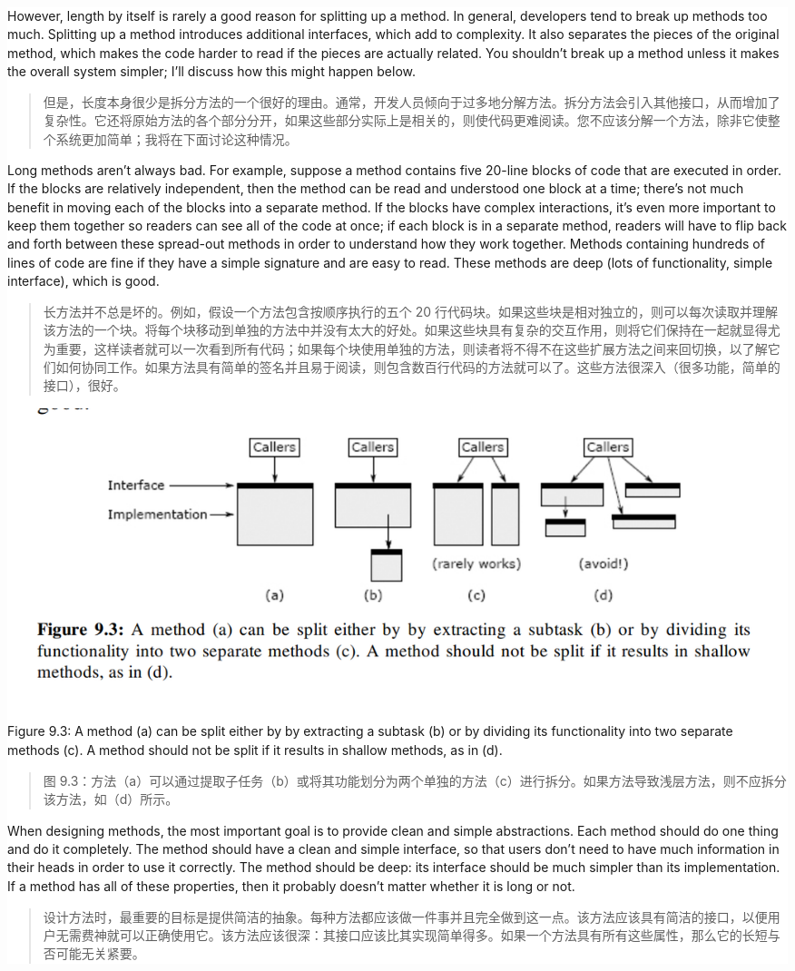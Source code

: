 However, length by itself is rarely a good reason for splitting up a method. In general, developers tend to break up methods too much. Splitting up a method introduces additional interfaces, which add to complexity. It also separates the pieces of the original method, which makes the code harder to read if the pieces are actually related. You shouldn’t break up a method unless it makes the overall system simpler; I’ll discuss how this might happen below.

> 但是，长度本身很少是拆分方法的一个很好的理由。通常，开发人员倾向于过多地分解方法。拆分方法会引入其他接口，从而增加了复杂性。它还将原始方法的各个部分分开，如果这些部分实际上是相关的，则使代码更难阅读。您不应该分解一个方法，除非它使整个系统更加简单；我将在下面讨论这种情况。

Long methods aren’t always bad. For example, suppose a method contains five 20-line blocks of code that are executed in order. If the blocks are relatively independent, then the method can be read and understood one block at a time; there’s not much benefit in moving each of the blocks into a separate method. If the blocks have complex interactions, it’s even more important to keep them together so readers can see all of the code at once; if each block is in a separate method, readers will have to flip back and forth between these spread-out methods in order to understand how they work together. Methods containing hundreds of lines of code are fine if they have a simple signature and are easy to read. These methods are deep (lots of functionality, simple interface), which is good.

> 长方法并不总是坏的。例如，假设一个方法包含按顺序执行的五个 20 行代码块。如果这些块是相对独立的，则可以每次读取并理解该方法的一个块。将每个块移动到单独的方法中并没有太大的好处。如果这些块具有复杂的交互作用，则将它们保持在一起就显得尤为重要，这样读者就可以一次看到所有代码；如果每个块使用单独的方法，则读者将不得不在这些扩展方法之间来回切换，以了解它们如何协同工作。如果方法具有简单的签名并且易于阅读，则包含数百行代码的方法就可以了。这些方法很深入（很多功能，简单的接口），很好。

![](../img/9.3.png)

Figure 9.3: A method (a) can be split either by by extracting a subtask (b) or by dividing its functionality into two separate methods (c). A method should not be split if it results in shallow methods, as in (d).

> 图 9.3：方法（a）可以通过提取子任务（b）或将其功能划分为两个单独的方法（c）进行拆分。如果方法导致浅层方法，则不应拆分该方法，如（d）所示。

When designing methods, the most important goal is to provide clean and simple abstractions. Each method should do one thing and do it completely. The method should have a clean and simple interface, so that users don’t need to have much information in their heads in order to use it correctly. The method should be deep: its interface should be much simpler than its implementation. If a method has all of these properties, then it probably doesn’t matter whether it is long or not.

> 设计方法时，最重要的目标是提供简洁的抽象。每种方法都应该做一件事并且完全做到这一点。该方法应该具有简洁的接口，以便用户无需费神就可以正确使用它。该方法应该很深：其接口应该比其实现简单得多。如果一个方法具有所有这些属性，那么它的长短与否可能无关紧要。
